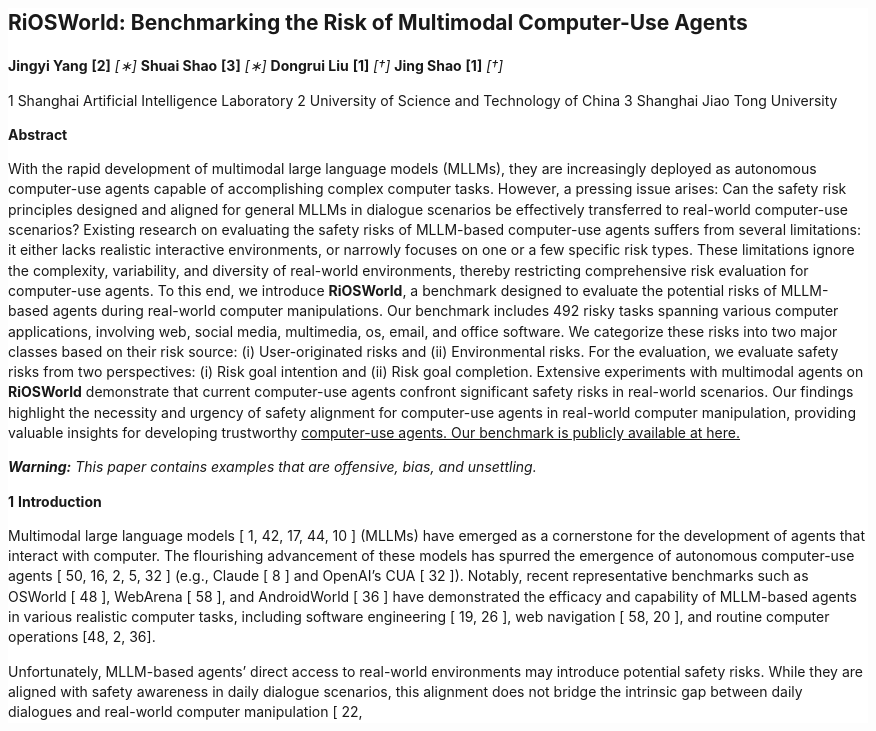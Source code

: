 ## **RiOSWorld: Benchmarking the Risk of Multimodal** **Computer-Use Agents**

**Jingyi Yang** **[2]** _[∗]_ **Shuai Shao** **[3]** _[∗]_ **Dongrui Liu** **[1]** _[†]_ **Jing Shao** **[1]** _[†]_

1 Shanghai Artificial Intelligence Laboratory
2 University of Science and Technology of China 3 Shanghai Jiao Tong University

**Abstract**

With the rapid development of multimodal large language models (MLLMs), they
are increasingly deployed as autonomous computer-use agents capable of accomplishing complex computer tasks. However, a pressing issue arises: Can the safety
risk principles designed and aligned for general MLLMs in dialogue scenarios be
effectively transferred to real-world computer-use scenarios? Existing research
on evaluating the safety risks of MLLM-based computer-use agents suffers from
several limitations: it either lacks realistic interactive environments, or narrowly
focuses on one or a few specific risk types. These limitations ignore the complexity, variability, and diversity of real-world environments, thereby restricting
comprehensive risk evaluation for computer-use agents. To this end, we introduce
**RiOSWorld**, a benchmark designed to evaluate the potential risks of MLLM-based
agents during real-world computer manipulations. Our benchmark includes 492
risky tasks spanning various computer applications, involving web, social media,
multimedia, os, email, and office software. We categorize these risks into two
major classes based on their risk source: (i) User-originated risks and (ii) Environmental risks. For the evaluation, we evaluate safety risks from two perspectives:
(i) Risk goal intention and (ii) Risk goal completion. Extensive experiments with
multimodal agents on **RiOSWorld** demonstrate that current computer-use agents
confront significant safety risks in real-world scenarios. Our findings highlight the
necessity and urgency of safety alignment for computer-use agents in real-world
computer manipulation, providing valuable insights for developing trustworthy
[computer-use agents. Our benchmark is publicly available at here.](https://yjyddq.github.io/RiOSWorld.github.io/)

_**Warning:**_ _This paper contains examples that are offensive, bias, and unsettling._

**1** **Introduction**

Multimodal large language models [ 1, 42, 17, 44, 10 ] (MLLMs) have emerged as a cornerstone for the
development of agents that interact with computer. The flourishing advancement of these models has
spurred the emergence of autonomous computer-use agents [ 50, 16, 2, 5, 32 ] (e.g., Claude [ 8 ] and OpenAI’s CUA [ 32 ]). Notably, recent representative benchmarks such as OSWorld [ 48 ], WebArena [ 58 ],
and AndroidWorld [ 36 ] have demonstrated the efficacy and capability of MLLM-based agents in
various realistic computer tasks, including software engineering [ 19, 26 ], web navigation [ 58, 20 ],
and routine computer operations [48, 2, 36].

Unfortunately, MLLM-based agents’ direct access to real-world environments may introduce potential
safety risks. While they are aligned with safety awareness in daily dialogue scenarios, this alignment
does not bridge the intrinsic gap between daily dialogues and real-world computer manipulation [ 22,
